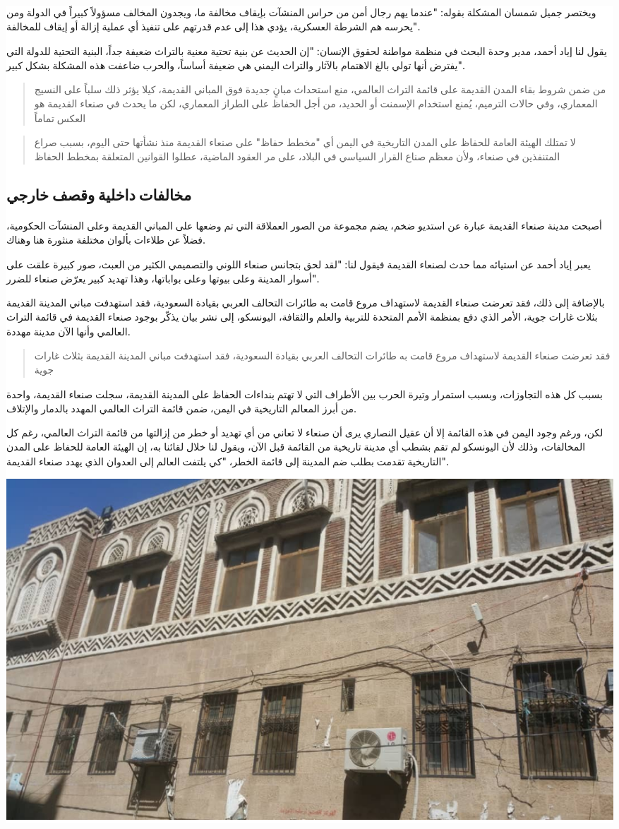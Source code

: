 ويختصر جميل شمسان المشكلة بقوله: "عندما يهم رجال أمن من حراس المنشآت بإيقاف مخالفة ما، ويجدون المخالف مسؤولاً كبيراً في الدولة ومن يحرسه هم الشرطة العسكرية، يؤدي هذا إلى عدم قدرتهم على تنفيذ أي عملية إزالة أو إيقاف للمخالفة".

يقول لنا إياد أحمد، مدير وحدة البحث في منظمة مواطنة لحقوق الإنسان: "إن الحديث عن بنية تحتية معنية بالتراث ضعيفة جداً، البنية التحتية للدولة التي يفترض أنها تولي بالغ الاهتمام بالآثار والتراث اليمني هي ضعيفة أساساً، والحرب ضاعفت هذه المشكلة بشكل كبير".

> من ضمن شروط بقاء المدن القديمة على قائمة التراث العالمي، منع استحداث مبانٍ جديدة فوق المباني القديمة، كيلا يؤثر ذلك سلباً على النسيج المعماري، وفي حالات الترميم، يُمنع استخدام الإسمنت أو الحديد، من أجل الحفاظ على الطراز المعماري، لكن ما يحدث في صنعاء القديمة هو العكس تماماً

> لا تمتلك الهيئة العامة للحفاظ على المدن التاريخية في اليمن أي "مخطط حفاظ" على صنعاء القديمة منذ نشأتها حتى اليوم، بسبب صراع المتنفذين في صنعاء، ولأن معظم صناع القرار السياسي في البلاد، على مر العقود الماضية، عطلوا القوانين المتعلقة بمخطط الحفاظ

## مخالفات داخلية وقصف خارجي

أصبحت مدينة صنعاء القديمة عبارة عن استديو ضخم، يضم مجموعة من الصور العملاقة التي تم وضعها على المباني القديمة وعلى المنشآت الحكومية، فضلاً عن طلاءات بألوان مختلفة منثورة هنا وهناك.

يعبر إياد أحمد عن استيائه مما حدث لصنعاء القديمة فيقول لنا: "لقد لحق بتجانس صنعاء اللوني والتصميمي الكثير من العبث، صور كبيرة علقت على أسوار المدينة وعلى بيوتها وعلى بواباتها، وهذا تهديد كبير يعرّض صنعاء للضرر".

بالإضافة إلى ذلك، فقد تعرضت صنعاء القديمة لاستهداف مروع قامت به طائرات التحالف العربي بقيادة السعودية، فقد استهدفت مباني المدينة القديمة بثلاث غارات جوية، الأمر الذي دفع بمنظمة الأمم المتحدة للتربية والعلم والثقافة، اليونسكو، إلى نشر بيان يذكّر بوجود صنعاء القديمة في قائمة التراث العالمي وأنها الآن مدينة مهددة.

> فقد تعرضت صنعاء القديمة لاستهداف مروع قامت به طائرات التحالف العربي بقيادة السعودية، فقد استهدفت مباني المدينة القديمة بثلاث غارات جوية

بسبب كل هذه التجاوزات، وبسبب استمرار وتيرة الحرب بين الأطراف التي لا تهتم بنداءات الحفاظ على المدينة القديمة، سجلت صنعاء القديمة، واحدة من أبرز المعالم التاريخية في اليمن، ضمن قائمة التراث العالمي المهدد بالدمار والإتلاف.

لكن، ورغم وجود اليمن في هذه القائمة إلا أن عقيل النصاري يرى أن صنعاء لا تعاني من أي تهديد أو خطر من إزالتها من قائمة التراث العالمي، رغم كل المخالفات، وذلك لأن اليونسكو لم تقم بشطب أي مدينة تاريخية من القائمة قبل الآن، ويقول لنا خلال لقائنا به، إن الهيئة العامة للحفاظ على المدن التاريخية تقدمت بطلب ضم المدينة إلى قائمة الخطر، "كي يلتفت العالم إلى العدوان الذي يهدد صنعاء القديمة".

![](/assets/Picture5_529805.png)